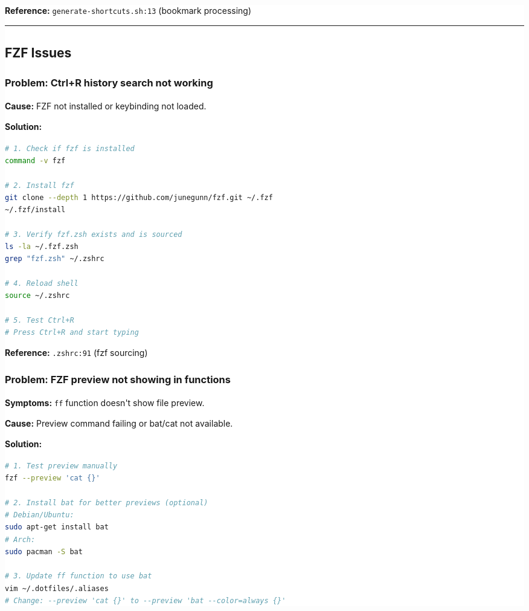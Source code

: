 **Reference:** `generate-shortcuts.sh:13` (bookmark processing)

---

## FZF Issues

### Problem: Ctrl+R history search not working

**Cause:** FZF not installed or keybinding not loaded.

**Solution:**
```bash
# 1. Check if fzf is installed
command -v fzf

# 2. Install fzf
git clone --depth 1 https://github.com/junegunn/fzf.git ~/.fzf
~/.fzf/install

# 3. Verify fzf.zsh exists and is sourced
ls -la ~/.fzf.zsh
grep "fzf.zsh" ~/.zshrc

# 4. Reload shell
source ~/.zshrc

# 5. Test Ctrl+R
# Press Ctrl+R and start typing
```

**Reference:** `.zshrc:91` (fzf sourcing)

### Problem: FZF preview not showing in functions

**Symptoms:** `ff` function doesn't show file preview.

**Cause:** Preview command failing or bat/cat not available.

**Solution:**
```bash
# 1. Test preview manually
fzf --preview 'cat {}'

# 2. Install bat for better previews (optional)
# Debian/Ubuntu:
sudo apt-get install bat
# Arch:
sudo pacman -S bat

# 3. Update ff function to use bat
vim ~/.dotfiles/.aliases
# Change: --preview 'cat {}' to --preview 'bat --color=always {}'
```
